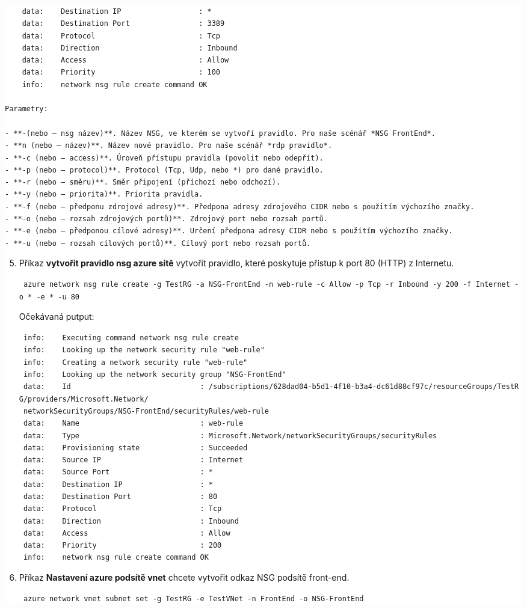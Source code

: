         data:    Destination IP                  : *
        data:    Destination Port                : 3389
        data:    Protocol                        : Tcp
        data:    Direction                       : Inbound
        data:    Access                          : Allow
        data:    Priority                        : 100
        info:    network nsg rule create command OK

    Parametry:

    - **-(nebo – nsg název)**. Název NSG, ve kterém se vytvoří pravidlo. Pro naše scénář *NSG FrontEnd*.
    - **n (nebo – název)**. Název nové pravidlo. Pro naše scénář *rdp pravidlo*.
    - **-c (nebo – access)**. Úroveň přístupu pravidla (povolit nebo odepřít).
    - **-p (nebo – protocol)**. Protocol (Tcp, Udp, nebo *) pro dané pravidlo.
    - **-r (nebo – směru)**. Směr připojení (příchozí nebo odchozí).
    - **-y (nebo – priorita)**. Priorita pravidla.
    - **-f (nebo – předponu zdrojové adresy)**. Předpona adresy zdrojového CIDR nebo s použitím výchozího značky.
    - **-o (nebo – rozsah zdrojových portů)**. Zdrojový port nebo rozsah portů.
    - **-e (nebo – předponou cílové adresy)**. Určení předpona adresy CIDR nebo s použitím výchozího značky.
    - **-u (nebo – rozsah cílových portů)**. Cílový port nebo rozsah portů.    

5. Příkaz **vytvořit pravidlo nsg azure sítě** vytvořit pravidlo, které poskytuje přístup k port 80 (HTTP) z Internetu.

        azure network nsg rule create -g TestRG -a NSG-FrontEnd -n web-rule -c Allow -p Tcp -r Inbound -y 200 -f Internet -o * -e * -u 80

    Očekávaná putput:

        info:    Executing command network nsg rule create
        info:    Looking up the network security rule "web-rule"
        info:    Creating a network security rule "web-rule"
        info:    Looking up the network security group "NSG-FrontEnd"
        data:    Id                              : /subscriptions/628dad04-b5d1-4f10-b3a4-dc61d88cf97c/resourceGroups/TestRG/providers/Microsoft.Network/
        networkSecurityGroups/NSG-FrontEnd/securityRules/web-rule
        data:    Name                            : web-rule
        data:    Type                            : Microsoft.Network/networkSecurityGroups/securityRules
        data:    Provisioning state              : Succeeded
        data:    Source IP                       : Internet
        data:    Source Port                     : *
        data:    Destination IP                  : *
        data:    Destination Port                : 80
        data:    Protocol                        : Tcp
        data:    Direction                       : Inbound
        data:    Access                          : Allow
        data:    Priority                        : 200
        info:    network nsg rule create command OK

6. Příkaz **Nastavení azure podsítě vnet** chcete vytvořit odkaz NSG podsítě front-end.

        azure network vnet subnet set -g TestRG -e TestVNet -n FrontEnd -o NSG-FrontEnd
